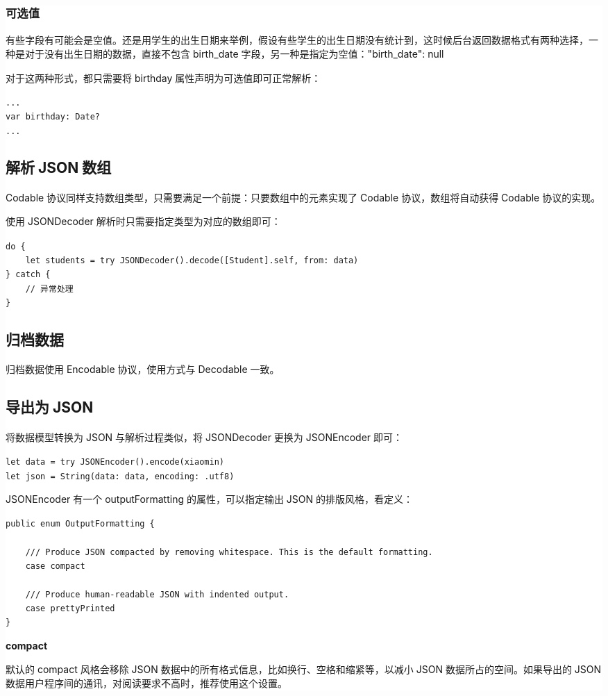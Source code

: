 ### 可选值

有些字段有可能会是空值。还是用学生的出生日期来举例，假设有些学生的出生日期没有统计到，这时候后台返回数据格式有两种选择，一种是对于没有出生日期的数据，直接不包含 birth_date 字段，另一种是指定为空值："birth_date": null

对于这两种形式，都只需要将 birthday 属性声明为可选值即可正常解析：

```objc
...
var birthday: Date?
...
```

## 解析 JSON 数组

Codable 协议同样支持数组类型，只需要满足一个前提：只要数组中的元素实现了 Codable 协议，数组将自动获得 Codable 协议的实现。

使用 JSONDecoder 解析时只需要指定类型为对应的数组即可：

```objc
do {
    let students = try JSONDecoder().decode([Student].self, from: data)
} catch {
    // 异常处理
}
```

## 归档数据
归档数据使用 Encodable 协议，使用方式与 Decodable 一致。

## 导出为 JSON

将数据模型转换为 JSON 与解析过程类似，将 JSONDecoder 更换为 JSONEncoder 即可：

```objc
let data = try JSONEncoder().encode(xiaomin)
let json = String(data: data, encoding: .utf8)
```

JSONEncoder 有一个 outputFormatting 的属性，可以指定输出 JSON 的排版风格，看定义：

```objc
public enum OutputFormatting {
    
    /// Produce JSON compacted by removing whitespace. This is the default formatting.
    case compact
    
    /// Produce human-readable JSON with indented output.
    case prettyPrinted
}
```

**compact**

默认的 compact 风格会移除 JSON 数据中的所有格式信息，比如换行、空格和缩紧等，以减小 JSON 数据所占的空间。如果导出的 JSON 数据用户程序间的通讯，对阅读要求不高时，推荐使用这个设置。
